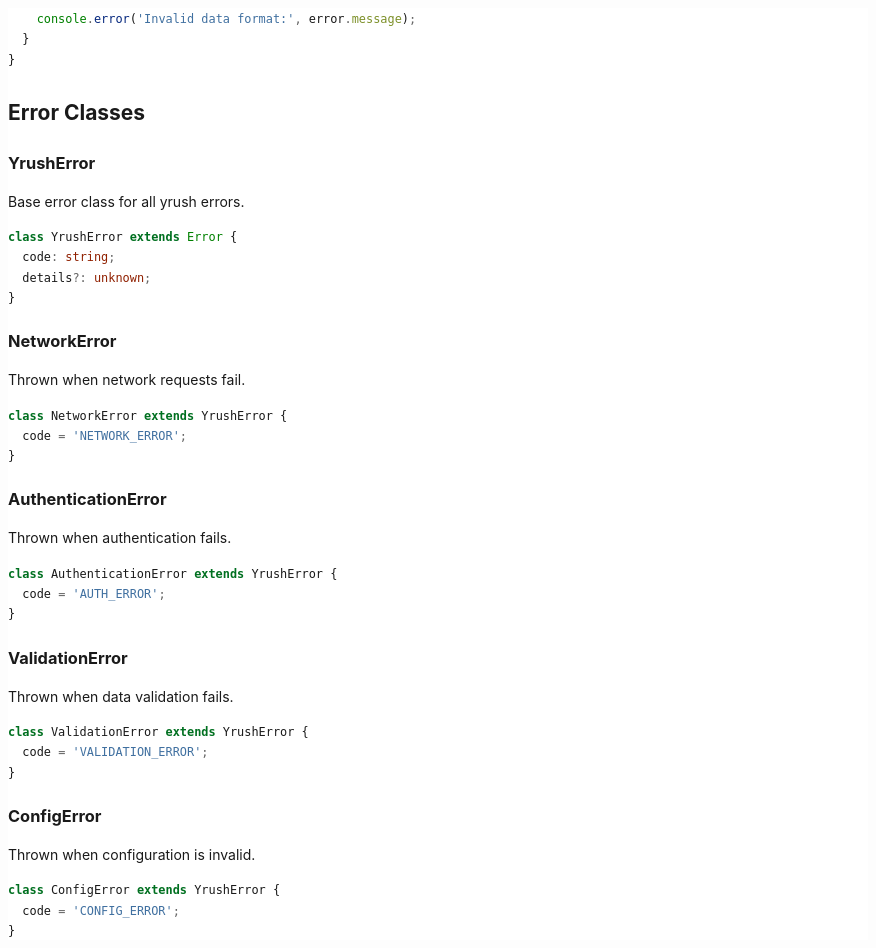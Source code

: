 ```typescript
    console.error('Invalid data format:', error.message);
  }
}
```

## Error Classes

### YrushError

Base error class for all yrush errors.

```typescript
class YrushError extends Error {
  code: string;
  details?: unknown;
}
```

### NetworkError

Thrown when network requests fail.

```typescript
class NetworkError extends YrushError {
  code = 'NETWORK_ERROR';
}
```

### AuthenticationError

Thrown when authentication fails.

```typescript
class AuthenticationError extends YrushError {
  code = 'AUTH_ERROR';
}
```

### ValidationError

Thrown when data validation fails.

```typescript
class ValidationError extends YrushError {
  code = 'VALIDATION_ERROR';
}
```

### ConfigError

Thrown when configuration is invalid.

```typescript
class ConfigError extends YrushError {
  code = 'CONFIG_ERROR';
}
```
